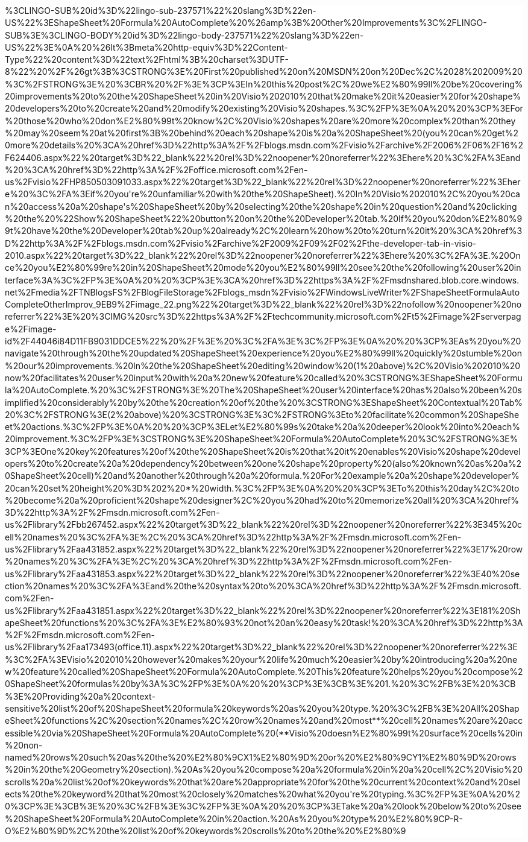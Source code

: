 %3CLINGO-SUB%20id%3D%22lingo-sub-237571%22%20slang%3D%22en-US%22%3EShapeSheet%20Formula%20AutoComplete%20%26amp%3B%20Other%20Improvements%3C%2FLINGO-SUB%3E%3CLINGO-BODY%20id%3D%22lingo-body-237571%22%20slang%3D%22en-US%22%3E%0A%20%26lt%3Bmeta%20http-equiv%3D%22Content-Type%22%20content%3D%22text%2Fhtml%3B%20charset%3DUTF-8%22%20%2F%26gt%3B%3CSTRONG%3E%20First%20published%20on%20MSDN%20on%20Dec%2C%2028%202009%20%3C%2FSTRONG%3E%20%3CBR%20%2F%3E%3CP%3EIn%20this%20post%2C%20we%E2%80%99ll%20be%20covering%20improvements%20to%20the%20ShapeSheet%20in%20Visio%202010%20that%20make%20it%20easier%20for%20shape%20developers%20to%20create%20and%20modify%20existing%20Visio%20shapes.%3C%2FP%3E%0A%20%20%3CP%3EFor%20those%20who%20don%E2%80%99t%20know%2C%20Visio%20shapes%20are%20more%20complex%20than%20they%20may%20seem%20at%20first%3B%20behind%20each%20shape%20is%20a%20ShapeSheet%20(you%20can%20get%20more%20details%20%3CA%20href%3D%22http%3A%2F%2Fblogs.msdn.com%2Fvisio%2Farchive%2F2006%2F06%2F16%2F624406.aspx%22%20target%3D%22_blank%22%20rel%3D%22noopener%20noreferrer%22%3Ehere%20%3C%2FA%3Eand%20%3CA%20href%3D%22http%3A%2F%2Foffice.microsoft.com%2Fen-us%2Fvisio%2FHP850503091033.aspx%22%20target%3D%22_blank%22%20rel%3D%22noopener%20noreferrer%22%3Ehere%20%3C%2FA%3Eif%20you\'re%20unfamiliar%20with%20the%20ShapeSheet).%20In%20Visio%202010%2C%20you%20can%20access%20a%20shape\'s%20ShapeSheet%20by%20selecting%20the%20shape%20in%20question%20and%20clicking%20the%20%22Show%20ShapeSheet%22%20button%20on%20the%20Developer%20tab.%20If%20you%20don%E2%80%99t%20have%20the%20Developer%20tab%20up%20already%2C%20learn%20how%20to%20turn%20it%20%3CA%20href%3D%22http%3A%2F%2Fblogs.msdn.com%2Fvisio%2Farchive%2F2009%2F09%2F02%2Fthe-developer-tab-in-visio-2010.aspx%22%20target%3D%22_blank%22%20rel%3D%22noopener%20noreferrer%22%3Ehere%20%3C%2FA%3E.%20Once%20you%E2%80%99re%20in%20ShapeSheet%20mode%20you%E2%80%99ll%20see%20the%20following%20user%20interface%3A%3C%2FP%3E%0A%20%20%3CP%3E%3CA%20href%3D%22https%3A%2F%2Fmsdnshared.blob.core.windows.net%2Fmedia%2FTNBlogsFS%2FBlogFileStorage%2Fblogs_msdn%2Fvisio%2FWindowsLiveWriter%2FShapeSheetFormulaAutoCompleteOtherImprov_9EB9%2Fimage_22.png%22%20target%3D%22_blank%22%20rel%3D%22nofollow%20noopener%20noreferrer%22%3E%20%3CIMG%20src%3D%22https%3A%2F%2Ftechcommunity.microsoft.com%2Ft5%2Fimage%2Fserverpage%2Fimage-id%2F44046i84D11FB9031DDCE5%22%20%2F%3E%20%3C%2FA%3E%3C%2FP%3E%0A%20%20%3CP%3EAs%20you%20navigate%20through%20the%20updated%20ShapeSheet%20experience%20you%E2%80%99ll%20quickly%20stumble%20on%20our%20improvements.%20In%20the%20ShapeSheet%20editing%20window%20(1%20above)%2C%20Visio%202010%20now%20facilitates%20user%20input%20with%20a%20new%20feature%20called%20%3CSTRONG%3EShapeSheet%20Formula%20AutoComplete.%20%3C%2FSTRONG%3E%20The%20ShapeSheet%20user%20interface%20has%20also%20been%20simplified%20considerably%20by%20the%20creation%20of%20the%20%3CSTRONG%3EShapeSheet%20Contextual%20Tab%20%3C%2FSTRONG%3E(2%20above)%20%3CSTRONG%3E%3C%2FSTRONG%3Eto%20facilitate%20common%20ShapeSheet%20actions.%3C%2FP%3E%0A%20%20%3CP%3ELet%E2%80%99s%20take%20a%20deeper%20look%20into%20each%20improvement.%3C%2FP%3E%3CSTRONG%3E%20ShapeSheet%20Formula%20AutoComplete%20%3C%2FSTRONG%3E%3CP%3EOne%20key%20features%20of%20the%20ShapeSheet%20is%20that%20it%20enables%20Visio%20shape%20developers%20to%20create%20a%20dependency%20between%20one%20shape%20property%20(also%20known%20as%20a%20ShapeSheet%20cell)%20and%20another%20through%20a%20formula.%20For%20example%20a%20shape%20developer%20can%20set%20height%20%3D%202%20\*%20width.%3C%2FP%3E%0A%20%20%3CP%3ETo%20this%20day%2C%20to%20become%20a%20proficient%20shape%20designer%2C%20you%20had%20to%20memorize%20all%20%3CA%20href%3D%22http%3A%2F%2Fmsdn.microsoft.com%2Fen-us%2Flibrary%2Fbb267452.aspx%22%20target%3D%22_blank%22%20rel%3D%22noopener%20noreferrer%22%3E345%20cell%20names%20%3C%2FA%3E%2C%20%3CA%20href%3D%22http%3A%2F%2Fmsdn.microsoft.com%2Fen-us%2Flibrary%2Faa431852.aspx%22%20target%3D%22_blank%22%20rel%3D%22noopener%20noreferrer%22%3E17%20row%20names%20%3C%2FA%3E%2C%20%3CA%20href%3D%22http%3A%2F%2Fmsdn.microsoft.com%2Fen-us%2Flibrary%2Faa431853.aspx%22%20target%3D%22_blank%22%20rel%3D%22noopener%20noreferrer%22%3E40%20section%20names%20%3C%2FA%3Eand%20the%20syntax%20to%20%3CA%20href%3D%22http%3A%2F%2Fmsdn.microsoft.com%2Fen-us%2Flibrary%2Faa431851.aspx%22%20target%3D%22_blank%22%20rel%3D%22noopener%20noreferrer%22%3E181%20ShapeSheet%20functions%20%3C%2FA%3E%E2%80%93%20not%20an%20easy%20task!%20%3CA%20href%3D%22http%3A%2F%2Fmsdn.microsoft.com%2Fen-us%2Flibrary%2Faa173493(office.11).aspx%22%20target%3D%22_blank%22%20rel%3D%22noopener%20noreferrer%22%3E%3C%2FA%3EVisio%202010%20however%20makes%20your%20life%20much%20easier%20by%20introducing%20a%20new%20feature%20called%20ShapeSheet%20Formula%20AutoComplete.%20This%20feature%20helps%20you%20compose%20ShapeSheet%20formulas%20by%3A%3C%2FP%3E%0A%20%20%3CP%3E%3CB%3E%201.%20%3C%2FB%3E%20%3CB%3E%20Providing%20a%20context-sensitive%20list%20of%20ShapeSheet%20formula%20keywords%20as%20you%20type.%20%3C%2FB%3E%20All%20ShapeSheet%20functions%2C%20section%20names%2C%20row%20names%20and%20most\*\*%20cell%20names%20are%20accessible%20via%20ShapeSheet%20Formula%20AutoComplete%20(\*\*Visio%20doesn%E2%80%99t%20surface%20cells%20in%20non-named%20rows%20such%20as%20the%20%E2%80%9CX1%E2%80%9D%20or%20%E2%80%9CY1%E2%80%9D%20rows%20in%20the%20Geometry%20section).%20As%20you%20compose%20a%20formula%20in%20a%20cell%2C%20Visio%20scrolls%20a%20list%20of%20keywords%20that%20are%20appropriate%20for%20the%20current%20context%20and%20selects%20the%20keyword%20that%20most%20closely%20matches%20what%20you\'re%20typing.%3C%2FP%3E%0A%20%20%3CP%3E%3CB%3E%20%3C%2FB%3E%3C%2FP%3E%0A%20%20%3CP%3ETake%20a%20look%20below%20to%20see%20ShapeSheet%20Formula%20AutoComplete%20in%20action.%20As%20you%20type%20%E2%80%9CP-R-O%E2%80%9D%2C%20the%20list%20of%20keywords%20scrolls%20to%20the%20%E2%80%9